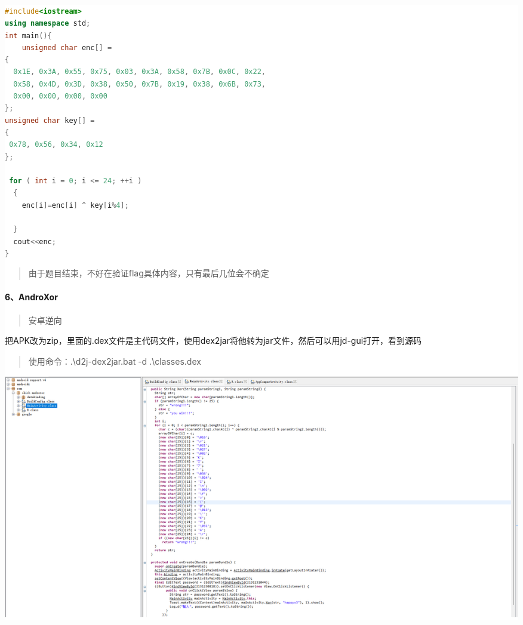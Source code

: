 ```c++
#include<iostream>
using namespace std;
int main(){
	unsigned char enc[] =
{
  0x1E, 0x3A, 0x55, 0x75, 0x03, 0x3A, 0x58, 0x7B, 0x0C, 0x22, 
  0x58, 0x4D, 0x3D, 0x38, 0x50, 0x7B, 0x19, 0x38, 0x6B, 0x73, 
  0x00, 0x00, 0x00, 0x00
};
unsigned char key[] =
{
 0x78, 0x56, 0x34, 0x12
};

 for ( int i = 0; i <= 24; ++i )
  {
    enc[i]=enc[i] ^ key[i%4];

  }
  cout<<enc;
} 
```

> 由于题目结束，不好在验证flag具体内容，只有最后几位会不确定

#### 6、AndroXor

> 安卓逆向

把APK改为zip，里面的.dex文件是主代码文件，使用dex2jar将他转为jar文件，然后可以用jd-gui打开，看到源码

> 使用命令：.\d2j-dex2jar.bat -d .\classes.dex

![image-20231004103226773](.\images\APK.png)
